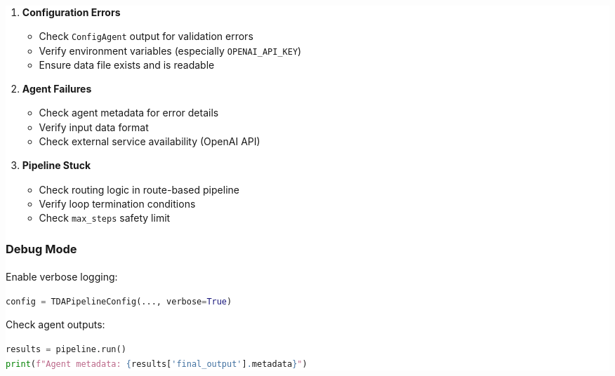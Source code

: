 1. **Configuration Errors**
   - Check `ConfigAgent` output for validation errors
   - Verify environment variables (especially `OPENAI_API_KEY`)
   - Ensure data file exists and is readable

2. **Agent Failures**
   - Check agent metadata for error details
   - Verify input data format
   - Check external service availability (OpenAI API)

3. **Pipeline Stuck**
   - Check routing logic in route-based pipeline
   - Verify loop termination conditions
   - Check `max_steps` safety limit

### Debug Mode

Enable verbose logging:
```python
config = TDAPipelineConfig(..., verbose=True)
```

Check agent outputs:
```python
results = pipeline.run()
print(f"Agent metadata: {results['final_output'].metadata}")
```
